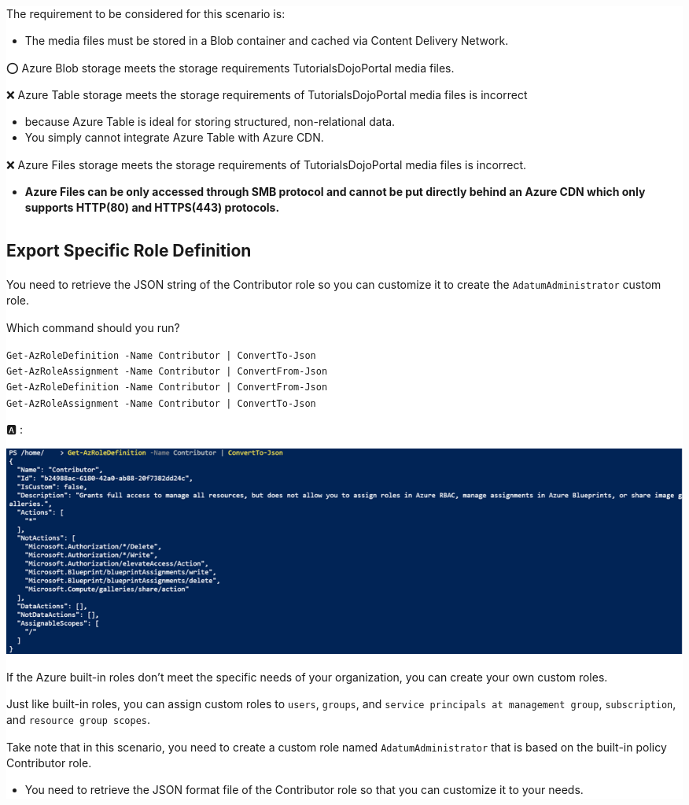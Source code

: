 The requirement to be considered for this scenario is:
- The media files must be stored in a Blob container and cached via Content Delivery Network.

:o: Azure Blob storage meets the storage requirements TutorialsDojoPortal media files.

:x: Azure Table storage meets the storage requirements of TutorialsDojoPortal media files is incorrect 
- because Azure Table is ideal for storing structured, non-relational data. 
- You simply cannot integrate Azure Table with Azure CDN. 

:x: Azure Files storage meets the storage requirements of TutorialsDojoPortal media files is incorrect. 
- **Azure Files can be only accessed through SMB protocol and cannot be put directly behind an Azure CDN which only supports HTTP(80) and HTTPS(443) protocols.**

## Export Specific Role Definition 

You need to retrieve the JSON string of the Contributor role so you can customize it to create the `AdatumAdministrator` custom role.

Which command should you run?
```
Get-AzRoleDefinition -Name Contributor | ConvertTo-Json
Get-AzRoleAssignment -Name Contributor | ConvertFrom-Json
Get-AzRoleDefinition -Name Contributor | ConvertFrom-Json
Get-AzRoleAssignment -Name Contributor | ConvertTo-Json
```

:a: :

![alt text](image-277.png)


If the Azure built-in roles don’t meet the specific needs of your organization, you can create your own custom roles. 

Just like built-in roles, you can assign custom roles to `users`, `groups`, and `service principals at management group`, `subscription`, and `resource group scopes`.

Take note that in this scenario, you need to create a custom role named `AdatumAdministrator` that is based on the built-in policy Contributor role. 
- You need to retrieve the JSON format file of the Contributor role so that you can customize it to your needs.
